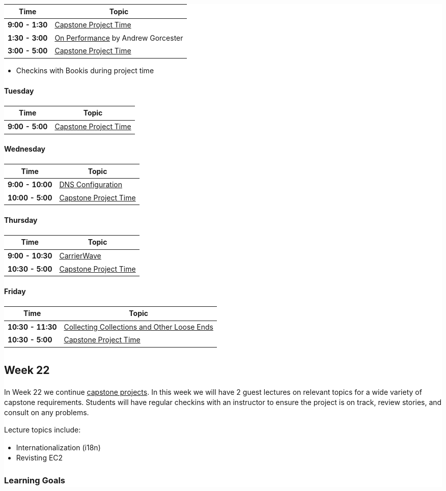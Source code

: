 | Time              | Topic
|-------------------|----------------------------------------------
| **9:00 - 1:30**  | [Capstone Project Time](capstone/capstone.md)
| **1:30 - 3:00**   | [On Performance](http://nbviewer.ipython.org/github/andrewsg/wep_app_performance_talk/blob/master/Performance%20presentation.ipynb) by Andrew Gorcester
| **3:00 - 5:00**  | [Capstone Project Time](capstone/capstone.md)

* Checkins with Bookis during project time

#### Tuesday

| Time             | Topic
|------------------|--------------------------------------------------------
| **9:00 - 5:00**  | [Capstone Project Time](capstone/capstone.md)

#### Wednesday

| Time            | Topic
|-----------------|----------------------------
| **9:00 - 10:00**  | [DNS Configuration](../topic_resources/dns-configuration.md)
| **10:00 - 5:00**  | [Capstone Project Time](capstone/capstone.md)

#### Thursday

| Time            | Topic
|-----------------|----------------------------------
| **9:00 - 10:30**   | [CarrierWave](../topic_resources/carrierwave.md)
| **10:30 - 5:00**  | [Capstone Project Time](capstone/capstone.md)

#### Friday

| Time            | Topic
|-----------------|--------------
| **10:30 - 11:30** | [Collecting Collections and Other Loose Ends](../topic_resources/collecting_collections.md)
| **10:30 - 5:00**  | [Capstone Project Time](capstone/capstone.md)

## Week 22

In Week 22 we continue [capstone projects](capstone/capstone.md). In this week we will have 2 guest lectures on relevant topics for a wide variety of capstone requirements. Students will have regular checkins with an instructor to ensure the project is on track, review stories, and consult on any problems.

Lecture topics include:
+ Internationalization (i18n)
+ Revisting EC2

### Learning Goals
